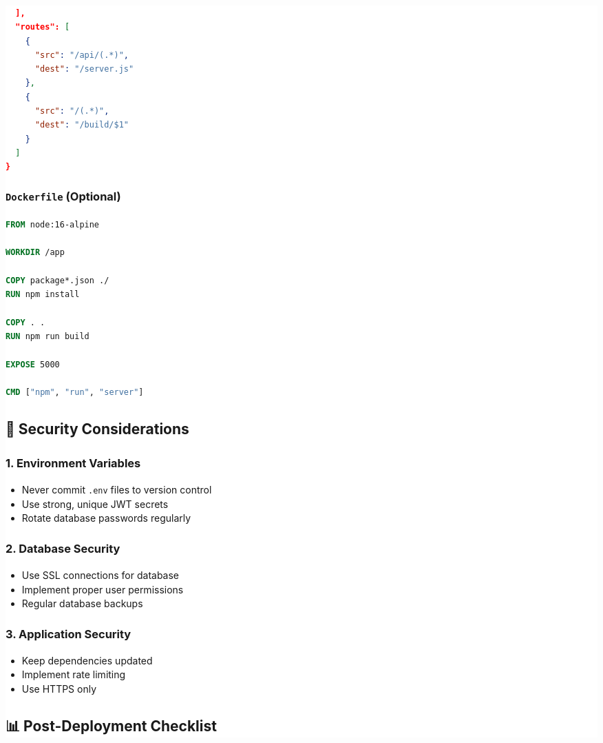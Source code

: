 ```json
  ],
  "routes": [
    {
      "src": "/api/(.*)",
      "dest": "/server.js"
    },
    {
      "src": "/(.*)",
      "dest": "/build/$1"
    }
  ]
}
```

### `Dockerfile` (Optional)
```dockerfile
FROM node:16-alpine

WORKDIR /app

COPY package*.json ./
RUN npm install

COPY . .
RUN npm run build

EXPOSE 5000

CMD ["npm", "run", "server"]
```

## 🔐 Security Considerations

### 1. Environment Variables
- Never commit `.env` files to version control
- Use strong, unique JWT secrets
- Rotate database passwords regularly

### 2. Database Security
- Use SSL connections for database
- Implement proper user permissions
- Regular database backups

### 3. Application Security
- Keep dependencies updated
- Implement rate limiting
- Use HTTPS only

## 📊 Post-Deployment Checklist
